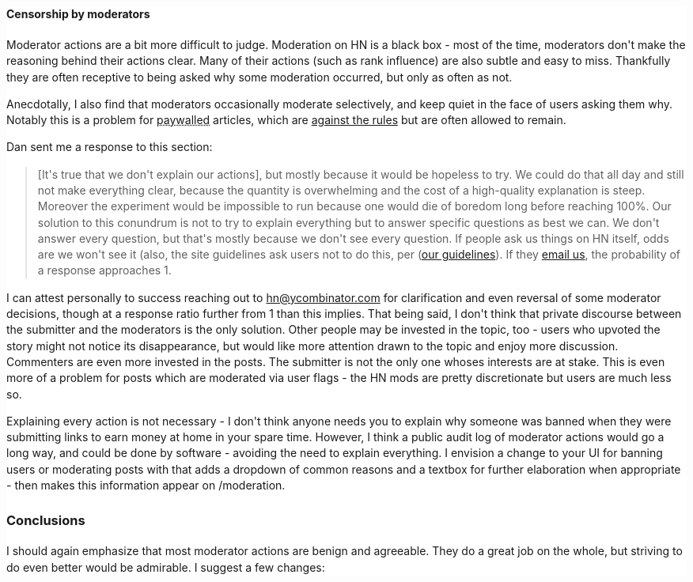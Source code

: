 #### Censorship by moderators

Moderator actions are a bit more difficult to judge. Moderation on HN is a black
box - most of the time, moderators don't make the reasoning behind their actions
clear. Many of their actions (such as rank influence) are also subtle and easy
to miss. Thankfully they are often receptive to being asked why some moderation
occurred, but only as often as not.

Anecdotally, I also find that moderators occasionally moderate selectively, and
keep quiet in the face of users asking them why. Notably this is a problem for
<abbr title="links for which you have to pay money to read the
content">paywalled</abbr> articles, which are [against the
rules](https://news.ycombinator.com/newsfaq.html) but are often allowed to
remain.

Dan sent me a response to this section:

>[It's true that we don't explain our actions], but mostly because it would be
>hopeless to try. We could do that all day and still not make everything clear,
>because the quantity is overwhelming and the cost of a high-quality explanation
>is steep. Moreover the experiment would be impossible to run because one
>would die of boredom long before reaching 100%. Our solution to this
>conundrum is not to try to explain everything but to answer specific
>questions as best we can. We don't answer every question, but that's
>mostly because we don't see every question. If people ask us things on
>HN itself, odds are we won't see it (also, the site guidelines ask
>users not to do this, per ([our
>guidelines](https://news.ycombinator.com/newsguidelines.html)). If they
>[email us](mailto:hn@ycombinator.com), the probability of a
>response approaches 1.

I can attest personally to success reaching out to hn@ycombinator.com for
clarification and even reversal of some moderator decisions, though at a
response ratio further from 1 than this implies. That being said, I don't think
that private discourse between the submitter and the moderators is the only
solution. Other people may be invested in the topic, too - users who upvoted the
story might not notice its disappearance, but would like more attention drawn to
the topic and enjoy more discussion. Commenters are even more invested in the
posts. The submitter is not the only one whoses interests are at stake. This is
even more of a problem for posts which are moderated via user flags - the HN
mods are pretty discretionate but users are much less so.

Explaining every action is not necessary - I don't think anyone needs you to
explain why someone was banned when they were submitting links to earn money at
home in your spare time. However, I think a public audit log of moderator
actions would go a long way, and could be done by software - avoiding the need
to explain everything. I envision a change to your UI for banning users or
moderating posts with that adds a dropdown of common reasons and a textbox for
further elaboration when appropriate - then makes this information appear on
/moderation.

### Conclusions

I should again emphasize that most moderator actions are benign and agreeable.
They do a great job on the whole, but striving to do even better would be
admirable. I suggest a few changes:
